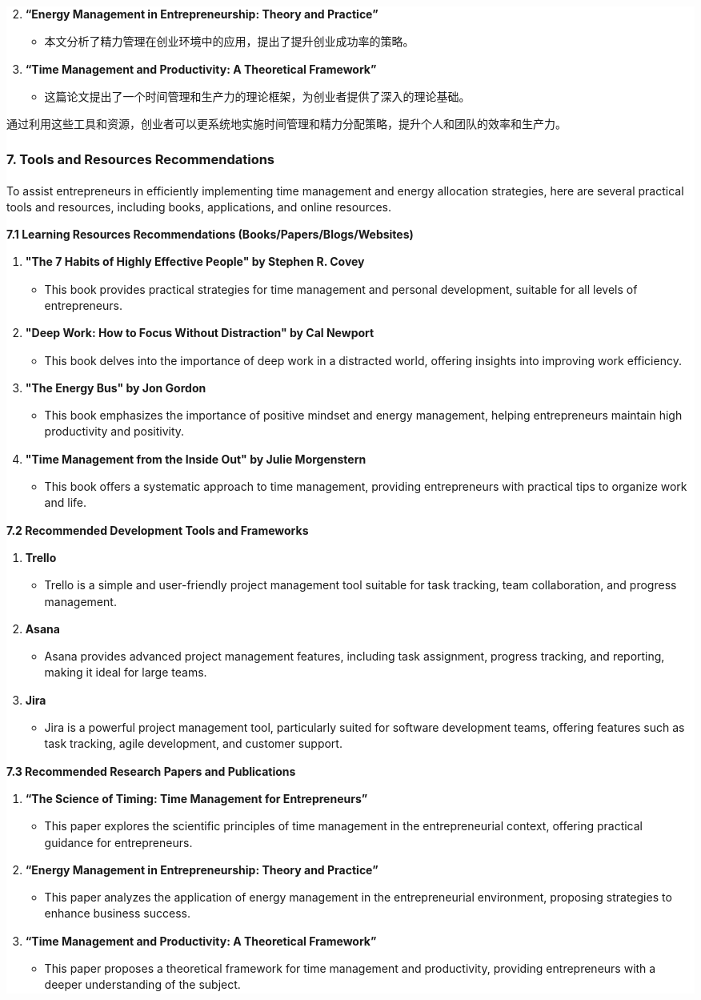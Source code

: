 2. **“Energy Management in Entrepreneurship: Theory and Practice”**
   - 本文分析了精力管理在创业环境中的应用，提出了提升创业成功率的策略。

3. **“Time Management and Productivity: A Theoretical Framework”**
   - 这篇论文提出了一个时间管理和生产力的理论框架，为创业者提供了深入的理论基础。

通过利用这些工具和资源，创业者可以更系统地实施时间管理和精力分配策略，提升个人和团队的效率和生产力。

### 7. Tools and Resources Recommendations

To assist entrepreneurs in efficiently implementing time management and energy allocation strategies, here are several practical tools and resources, including books, applications, and online resources.

**7.1 Learning Resources Recommendations (Books/Papers/Blogs/Websites)**

1. **"The 7 Habits of Highly Effective People" by Stephen R. Covey**
   - This book provides practical strategies for time management and personal development, suitable for all levels of entrepreneurs.

2. **"Deep Work: How to Focus Without Distraction" by Cal Newport**
   - This book delves into the importance of deep work in a distracted world, offering insights into improving work efficiency.

3. **"The Energy Bus" by Jon Gordon**
   - This book emphasizes the importance of positive mindset and energy management, helping entrepreneurs maintain high productivity and positivity.

4. **"Time Management from the Inside Out" by Julie Morgenstern**
   - This book offers a systematic approach to time management, providing entrepreneurs with practical tips to organize work and life.

**7.2 Recommended Development Tools and Frameworks**

1. **Trello**
   - Trello is a simple and user-friendly project management tool suitable for task tracking, team collaboration, and progress management.

2. **Asana**
   - Asana provides advanced project management features, including task assignment, progress tracking, and reporting, making it ideal for large teams.

3. **Jira**
   - Jira is a powerful project management tool, particularly suited for software development teams, offering features such as task tracking, agile development, and customer support.

**7.3 Recommended Research Papers and Publications**

1. **“The Science of Timing: Time Management for Entrepreneurs”**
   - This paper explores the scientific principles of time management in the entrepreneurial context, offering practical guidance for entrepreneurs.

2. **“Energy Management in Entrepreneurship: Theory and Practice”**
   - This paper analyzes the application of energy management in the entrepreneurial environment, proposing strategies to enhance business success.

3. **“Time Management and Productivity: A Theoretical Framework”**
   - This paper proposes a theoretical framework for time management and productivity, providing entrepreneurs with a deeper understanding of the subject.
